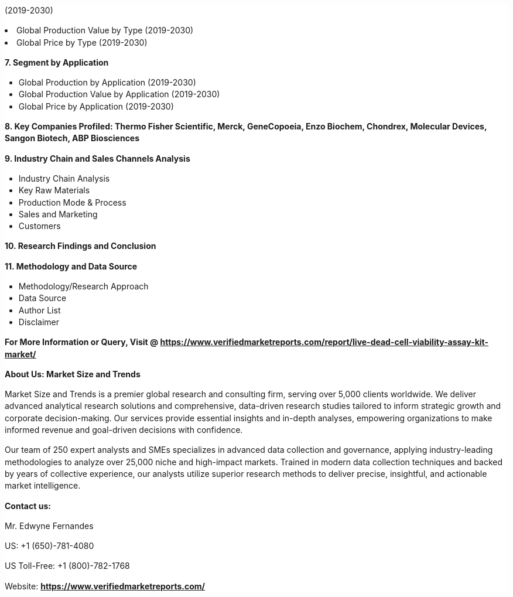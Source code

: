 (2019-2030)</li><li>Global Production Value by Type (2019-2030)</li><li>Global Price by Type (2019-2030)</li></ul><p><strong>7. Segment by Application</strong></p><ul><li>Global Production by Application (2019-2030)</li><li>Global Production Value by Application (2019-2030)</li><li>Global Price by Application (2019-2030)</li></ul><p><strong>8. Key Companies Profiled: Thermo Fisher Scientific, Merck, GeneCopoeia, Enzo Biochem, Chondrex, Molecular Devices, Sangon Biotech, ABP Biosciences</strong></p><p><strong>9. Industry Chain and Sales Channels Analysis</strong></p><ul><li>Industry Chain Analysis</li><li>Key Raw Materials</li><li>Production Mode &amp; Process</li><li>Sales and Marketing</li><li>Customers</li></ul><p><strong>10. Research Findings and Conclusion</strong></p><p><strong>11. Methodology and Data Source</strong></p><ul><li>Methodology/Research Approach</li><li>Data Source</li><li>Author List</li><li>Disclaimer</li></ul></p><p><strong>For More Information or Query, Visit @ <a href="https://www.verifiedmarketreports.com/report/live-dead-cell-viability-assay-kit-market/">https://www.verifiedmarketreports.com/report/live-dead-cell-viability-assay-kit-market/</a></strong></p><p><strong>About Us: Market Size and Trends</strong></p><p>Market Size and Trends is a premier global research and consulting firm, serving over 5,000 clients worldwide. We deliver advanced analytical research solutions and comprehensive, data-driven research studies tailored to inform strategic growth and corporate decision-making. Our services provide essential insights and in-depth analyses, empowering organizations to make informed revenue and goal-driven decisions with confidence.</p><p>Our team of 250 expert analysts and SMEs specializes in advanced data collection and governance, applying industry-leading methodologies to analyze over 25,000 niche and high-impact markets. Trained in modern data collection techniques and backed by years of collective experience, our analysts utilize superior research methods to deliver precise, insightful, and actionable market intelligence.</p><p><strong>Contact us:</strong></p><p>Mr. Edwyne Fernandes</p><p>US: +1 (650)-781-4080</p><p>US Toll-Free: +1 (800)-782-1768</p><p>Website: <strong><a href="https://www.verifiedmarketreports.com/">https://www.verifiedmarketreports.com/</a></strong></p>
